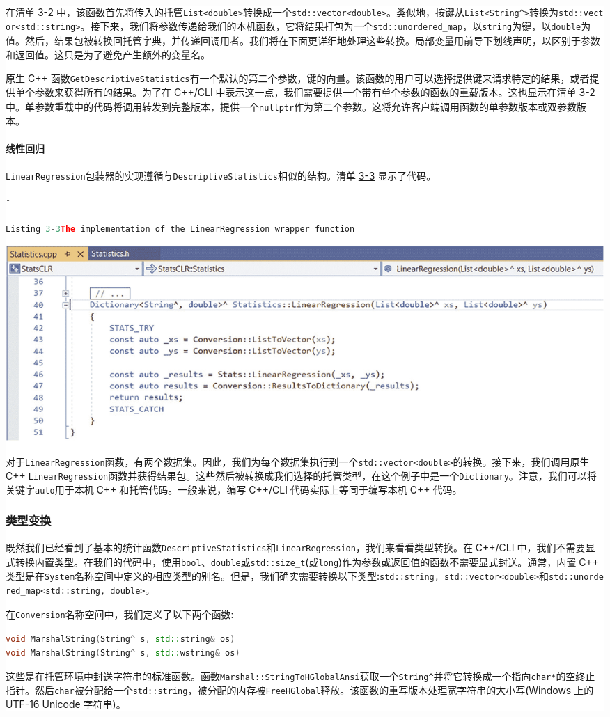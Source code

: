 在清单 [3-2](#PC4) 中，该函数首先将传入的托管`List<double>`转换成一个`std::vector<double>`。类似地，按键从`List<String^>`转换为`std::vector<std::string>`。接下来，我们将参数传递给我们的本机函数，它将结果打包为一个`std::unordered_map`，以`string`为键，以`double`为值。然后，结果包被转换回托管字典，并传递回调用者。我们将在下面更详细地处理这些转换。局部变量用前导下划线声明，以区别于参数和返回值。这只是为了避免产生额外的变量名。

原生 C++ 函数`GetDescriptiveStatistics`有一个默认的第二个参数，键的向量。该函数的用户可以选择提供键来请求特定的结果，或者提供单个参数来获得所有的结果。为了在 C++/CLI 中表示这一点，我们需要提供一个带有单个参数的函数的重载版本。这也显示在清单 [3-2](#PC4) 中。单参数重载中的代码将调用转发到完整版本，提供一个`nullptr`作为第二个参数。这将允许客户端调用函数的单参数版本或双参数版本。

#### 线性回归

`LinearRegression`包装器的实现遵循与`DescriptiveStatistics`相似的结构。清单 [3-3](#PC5) 显示了代码。

```cpp
-

Listing 3-3The implementation of the LinearRegression wrapper function

```

![img/519150_1_En_3_Figc_HTML.png](img/519150_1_En_3_Figc_HTML.png)

对于`LinearRegression`函数，有两个数据集。因此，我们为每个数据集执行到一个`std::vector<double>`的转换。接下来，我们调用原生 C++ `LinearRegression`函数并获得结果包。这些然后被转换成我们选择的托管类型，在这个例子中是一个`Dictionary`。注意，我们可以将关键字`auto`用于本机 C++ 和托管代码。一般来说，编写 C++/CLI 代码实际上等同于编写本机 C++ 代码。

### 类型变换

既然我们已经看到了基本的统计函数`DescriptiveStatistics`和`LinearRegression`，我们来看看类型转换。在 C++/CLI 中，我们不需要显式转换内置类型。在我们的代码中，使用`bool`、`double`或`std::size_t`(或`long`)作为参数或返回值的函数不需要显式封送。通常，内置 C++ 类型是在`System`名称空间中定义的相应类型的别名。但是，我们确实需要转换以下类型:`std::string, std::vector<double>`和`std::unordered_map<std::string, double>`。

在`Conversion`名称空间中，我们定义了以下两个函数:

```cpp
void MarshalString(String^ s, std::string& os)
void MarshalString(String^ s, std::wstring& os)

```

这些是在托管环境中封送字符串的标准函数。函数`Marshal::StringToHGlobalAnsi`获取一个`String^`并将它转换成一个指向`char*`的空终止指针。然后`char`被分配给一个`std::string`，被分配的内存被`FreeHGlobal`释放。该函数的重写版本处理宽字符串的大小写(Windows 上的 UTF-16 Unicode 字符串)。
